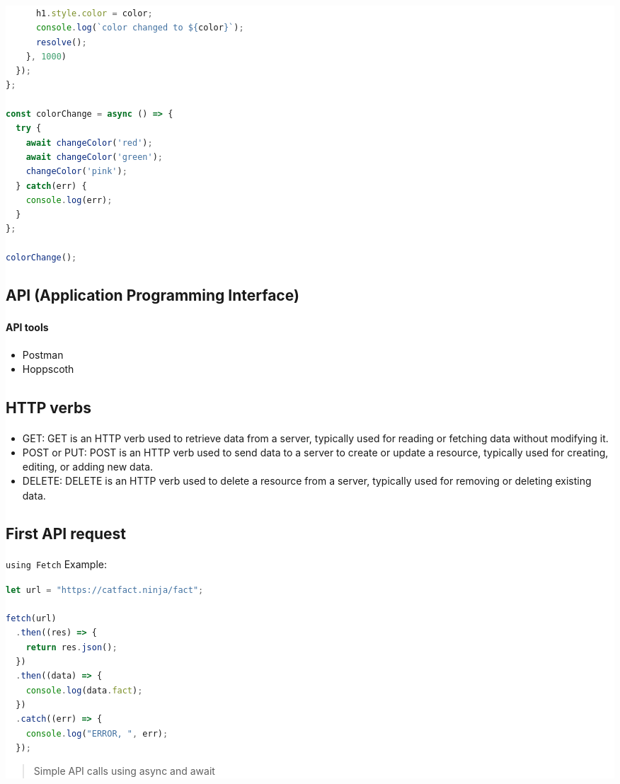 ```js
      h1.style.color = color;
      console.log(`color changed to ${color}`);
      resolve();
    }, 1000)
  });
};

const colorChange = async () => {
  try {
    await changeColor('red');
    await changeColor('green');
    changeColor('pink');
  } catch(err) {
    console.log(err);
  }
};

colorChange();
```

## API (Application Programming Interface)

#### API tools
- Postman
- Hoppscoth

## HTTP verbs
- GET:  GET is an HTTP verb used to retrieve data from a server, typically used for reading or fetching data without modifying it.
- POST or PUT: POST is an HTTP verb used to send data to a server to create or update a resource, typically used for creating, editing, or adding new data.
- DELETE: DELETE is an HTTP verb used to delete a resource from a server, typically used for removing or deleting existing data.

## First API request
`using Fetch`
Example:
```js
let url = "https://catfact.ninja/fact";

fetch(url)
  .then((res) => {
    return res.json();
  })
  .then((data) => {
    console.log(data.fact);
  })
  .catch((err) => {
    console.log("ERROR, ", err);
  });
```
> Simple API calls using async and await
